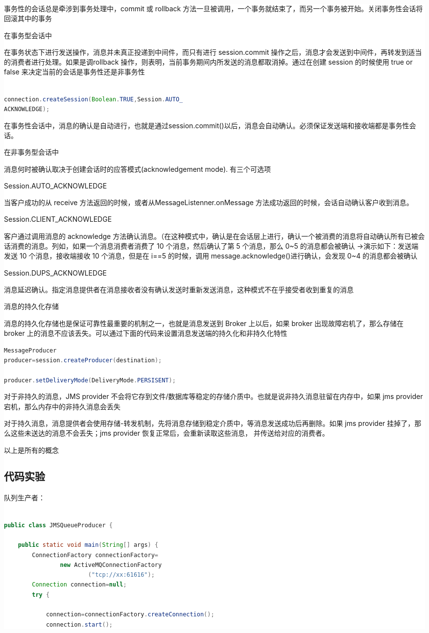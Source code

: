 事务性的会话总是牵涉到事务处理中，commit 或 rollback 方法一旦被调用，一个事务就结束了，而另一个事务被开始。关闭事务性会话将回滚其中的事务

在事务型会话中

在事务状态下进行发送操作，消息并未真正投递到中间件，而只有进行 session.commit 操作之后，消息才会发送到中间件，再转发到适当的消费者进行处理。如果是调rollback 操作，则表明，当前事务期间内所发送的消息都取消掉。通过在创建 session 的时候使用 true or false 来决定当前的会话是事务性还是非事务性

```java

connection.createSession(Boolean.TRUE,Session.AUTO_
ACKNOWLEDGE);

```

在事务性会话中，消息的确认是自动进行，也就是通过session.commit()以后，消息会自动确认。必须保证发送端和接收端都是事务性会话。

在非事务型会话中

消息何时被确认取决于创建会话时的应答模式(acknowledgement mode). 有三个可选项

Session.AUTO_ACKNOWLEDGE

当客户成功的从 receive 方法返回的时候，或者从MessageListenner.onMessage 方法成功返回的时候，会话自动确认客户收到消息。

Session.CLIENT_ACKNOWLEDGE

客户通过调用消息的 acknowledge 方法确认消息。（在这种模式中，确认是在会话层上进行，确认一个被消费的消息将自动确认所有已被会话消费的消息。列如，如果一个消息消费者消费了 10 个消息，然后确认了第 5 个消息，那么 0~5 的消息都会被确认 ->演示如下：发送端发送 10 个消息，接收端接收 10 个消息，但是在 i==5 的时候，调用 message.acknowledge()进行确认，会发现 0~4 的消息都会被确认

Session.DUPS_ACKNOWLEDGE

消息延迟确认。指定消息提供者在消息接收者没有确认发送时重新发送消息，这种模式不在乎接受者收到重复的消息

消息的持久化存储

消息的持久化存储也是保证可靠性最重要的机制之一，也就是消息发送到 Broker 上以后，如果 broker 出现故障宕机了，那么存储在 broker 上的消息不应该丢失。可以通过下面的代码来设置消息发送端的持久化和非持久化特性

```java
MessageProducer
producer=session.createProducer(destination);

producer.setDeliveryMode(DeliveryMode.PERSISENT);

```

对于非持久的消息，JMS provider 不会将它存到文件/数据库等稳定的存储介质中。也就是说非持久消息驻留在内存中，如果 jms provider 宕机，那么内存中的非持久消息会丢失

对于持久消息，消息提供者会使用存储-转发机制，先将消息存储到稳定介质中，等消息发送成功后再删除。如果 jms provider 挂掉了，那么这些未送达的消息不会丢失；jms provider 恢复正常后，会重新读取这些消息，
并传送给对应的消费者。


以上是所有的概念

## 代码实验

队列生产者：

```java

public class JMSQueueProducer {

    public static void main(String[] args) {
        ConnectionFactory connectionFactory=
                new ActiveMQConnectionFactory
                        ("tcp://xx:61616");
        Connection connection=null;
        try {

            connection=connectionFactory.createConnection();
            connection.start();
```